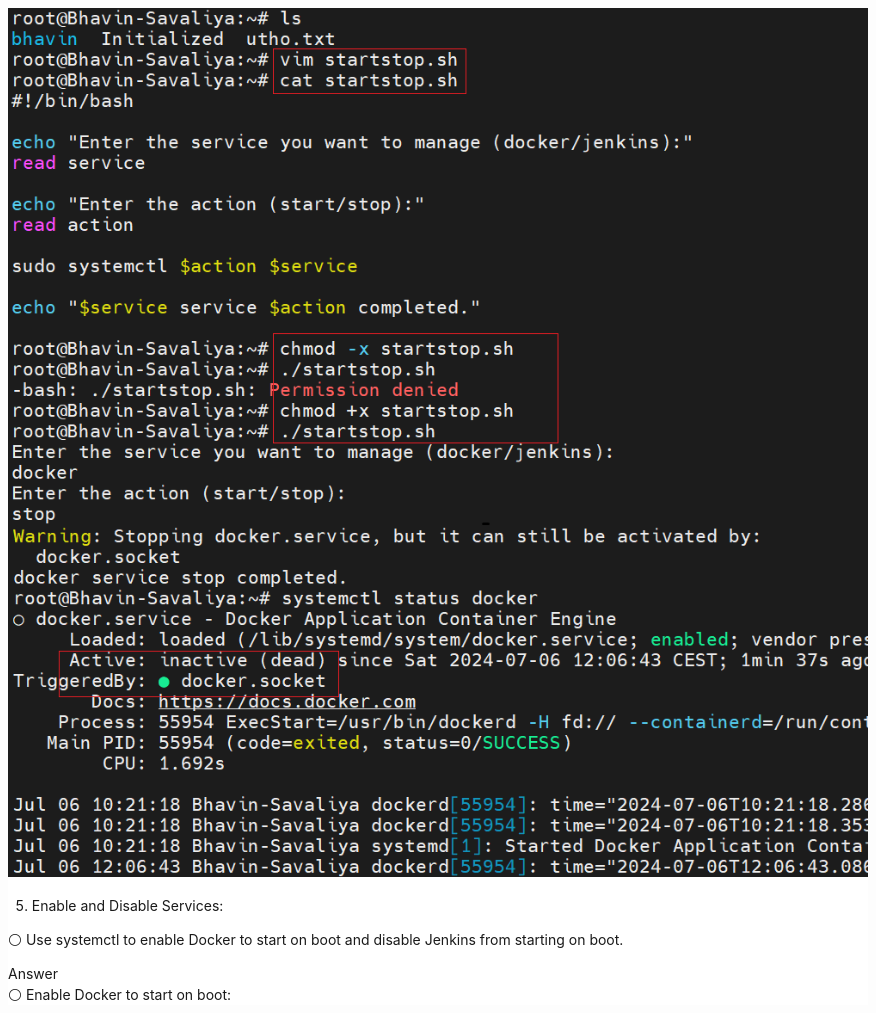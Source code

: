 ![](Images/task.png)

5. Enable and Disable Services:</br>

 ⚪ Use systemctl to enable Docker to start on boot and disable Jenkins from starting on boot.</br>

Answer</br>
⚪ Enable Docker to start on boot:</br>